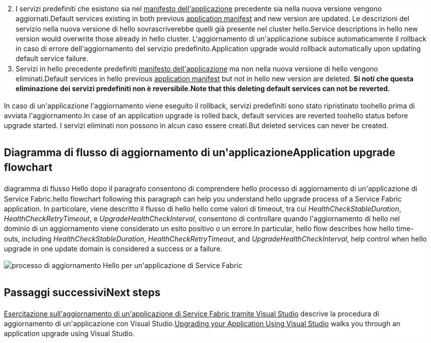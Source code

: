 2. <span data-ttu-id="047d5-155">I servizi predefiniti che esistono sia nel [manifesto dell'applicazione](service-fabric-application-model.md#describe-an-application) precedente sia nella nuova versione vengono aggiornati.</span><span class="sxs-lookup"><span data-stu-id="047d5-155">Default services existing in both previous [application manifest](service-fabric-application-model.md#describe-an-application) and new version are updated.</span></span> <span data-ttu-id="047d5-156">Le descrizioni del servizio nella nuova versione di hello sovrascriverebbe quelli già presente nel cluster hello.</span><span class="sxs-lookup"><span data-stu-id="047d5-156">Service descriptions in hello new version would overwrite those already in hello cluster.</span></span> <span data-ttu-id="047d5-157">L'aggiornamento di un'applicazione subisce automaticamente il rollback in caso di errore dell'aggiornamento del servizio predefinito.</span><span class="sxs-lookup"><span data-stu-id="047d5-157">Application upgrade would rollback automatically upon updating default service failure.</span></span>
3. <span data-ttu-id="047d5-158">Servizi in hello precedente predefiniti [manifesto dell'applicazione](service-fabric-application-model.md#describe-an-application) ma non nella nuova versione di hello vengono eliminati.</span><span class="sxs-lookup"><span data-stu-id="047d5-158">Default services in hello previous [application manifest](service-fabric-application-model.md#describe-an-application) but not in hello new version are deleted.</span></span> <span data-ttu-id="047d5-159">**Si noti che questa eliminazione dei servizi predefiniti non è reversibile.**</span><span class="sxs-lookup"><span data-stu-id="047d5-159">**Note that this deleting default services can not be reverted.**</span></span>

<span data-ttu-id="047d5-160">In caso di un'applicazione l'aggiornamento viene eseguito il rollback, servizi predefiniti sono stato ripristinato toohello prima di avviata l'aggiornamento.</span><span class="sxs-lookup"><span data-stu-id="047d5-160">In case of an application upgrade is rolled back, default services are reverted toohello status before upgrade started.</span></span> <span data-ttu-id="047d5-161">I servizi eliminati non possono in alcun caso essere creati.</span><span class="sxs-lookup"><span data-stu-id="047d5-161">But deleted services can never be created.</span></span>

## <a name="application-upgrade-flowchart"></a><span data-ttu-id="047d5-162">Diagramma di flusso di aggiornamento di un'applicazione</span><span class="sxs-lookup"><span data-stu-id="047d5-162">Application upgrade flowchart</span></span>
<span data-ttu-id="047d5-163">diagramma di flusso Hello dopo il paragrafo consentono di comprendere hello processo di aggiornamento di un'applicazione di Service Fabric.</span><span class="sxs-lookup"><span data-stu-id="047d5-163">hello flowchart following this paragraph can help you understand hello upgrade process of a Service Fabric application.</span></span> <span data-ttu-id="047d5-164">In particolare, viene descritto il flusso di hello hello come valori di timeout, tra cui *HealthCheckStableDuration*, *HealthCheckRetryTimeout*, e *UpgradeHealthCheckInterval*, consentono di controllare quando l'aggiornamento di hello nel dominio di un aggiornamento viene considerato un esito positivo o un errore.</span><span class="sxs-lookup"><span data-stu-id="047d5-164">In particular, hello flow describes how hello time-outs, including *HealthCheckStableDuration*, *HealthCheckRetryTimeout*, and *UpgradeHealthCheckInterval*, help control when hello upgrade in one update domain is considered a success or a failure.</span></span>

![processo di aggiornamento Hello per un'applicazione di Service Fabric][image]

## <a name="next-steps"></a><span data-ttu-id="047d5-166">Passaggi successivi</span><span class="sxs-lookup"><span data-stu-id="047d5-166">Next steps</span></span>
<span data-ttu-id="047d5-167">[Esercitazione sull'aggiornamento di un'applicazione di Service Fabric tramite Visual Studio](service-fabric-application-upgrade-tutorial.md) descrive la procedura di aggiornamento di un'applicazione con Visual Studio.</span><span class="sxs-lookup"><span data-stu-id="047d5-167">[Upgrading your Application Using Visual Studio](service-fabric-application-upgrade-tutorial.md) walks you through an application upgrade using Visual Studio.</span></span>


[image]: media/service-fabric-application-upgrade/service-fabric-application-upgrade-flowchart.png
